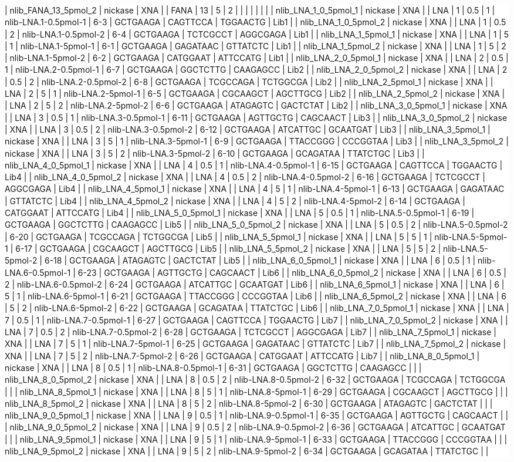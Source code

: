 | nlib_FANA_13_5pmol_2 | nickase | XNA |  | FANA | 13 | 5 | 2 |  |  |  |  |  |  |
| nlib_LNA_1_0_5pmol_1 | nickase | XNA |  | LNA | 1 | 0.5 | 1 | nlib-LNA.1-0.5pmol-1 | 6-3 | GCTGAAGA | CAGTTCCA | TGGAACTG | Lib1 |
| nlib_LNA_1_0_5pmol_2 | nickase | XNA |  | LNA | 1 | 0.5 | 2 | nlib-LNA.1-0.5pmol-2 | 6-4 | GCTGAAGA | TCTCGCCT | AGGCGAGA | Lib1 |
| nlib_LNA_1_5pmol_1 | nickase | XNA |  | LNA | 1 | 5 | 1 | nlib-LNA.1-5pmol-1 | 6-1 | GCTGAAGA | GAGATAAC | GTTATCTC | Lib1 |
| nlib_LNA_1_5pmol_2 | nickase | XNA |  | LNA | 1 | 5 | 2 | nlib-LNA.1-5pmol-2 | 6-2 | GCTGAAGA | CATGGAAT | ATTCCATG | Lib1 |
| nlib_LNA_2_0_5pmol_1 | nickase | XNA |  | LNA | 2 | 0.5 | 1 | nlib-LNA.2-0.5pmol-1 | 6-7 | GCTGAAGA | GGCTCTTG | CAAGAGCC | Lib2 |
| nlib_LNA_2_0_5pmol_2 | nickase | XNA |  | LNA | 2 | 0.5 | 2 | nlib-LNA.2-0.5pmol-2 | 6-8 | GCTGAAGA | TCGCCAGA | TCTGGCGA | Lib2 |
| nlib_LNA_2_5pmol_1 | nickase | XNA |  | LNA | 2 | 5 | 1 | nlib-LNA.2-5pmol-1 | 6-5 | GCTGAAGA | CGCAAGCT | AGCTTGCG | Lib2 |
| nlib_LNA_2_5pmol_2 | nickase | XNA |  | LNA | 2 | 5 | 2 | nlib-LNA.2-5pmol-2 | 6-6 | GCTGAAGA | ATAGAGTC | GACTCTAT | Lib2 |
| nlib_LNA_3_0_5pmol_1 | nickase | XNA |  | LNA | 3 | 0.5 | 1 | nlib-LNA.3-0.5pmol-1 | 6-11 | GCTGAAGA | AGTTGCTG | CAGCAACT | Lib3 |
| nlib_LNA_3_0_5pmol_2 | nickase | XNA |  | LNA | 3 | 0.5 | 2 | nlib-LNA.3-0.5pmol-2 | 6-12 | GCTGAAGA | ATCATTGC | GCAATGAT | Lib3 |
| nlib_LNA_3_5pmol_1 | nickase | XNA |  | LNA | 3 | 5 | 1 | nlib-LNA.3-5pmol-1 | 6-9 | GCTGAAGA | TTACCGGG | CCCGGTAA | Lib3 |
| nlib_LNA_3_5pmol_2 | nickase | XNA |  | LNA | 3 | 5 | 2 | nlib-LNA.3-5pmol-2 | 6-10 | GCTGAAGA | GCAGATAA | TTATCTGC | Lib3 |
| nlib_LNA_4_0_5pmol_1 | nickase | XNA |  | LNA | 4 | 0.5 | 1 | nlib-LNA.4-0.5pmol-1 | 6-15 | GCTGAAGA | CAGTTCCA | TGGAACTG | Lib4 |
| nlib_LNA_4_0_5pmol_2 | nickase | XNA |  | LNA | 4 | 0.5 | 2 | nlib-LNA.4-0.5pmol-2 | 6-16 | GCTGAAGA | TCTCGCCT | AGGCGAGA | Lib4 |
| nlib_LNA_4_5pmol_1 | nickase | XNA |  | LNA | 4 | 5 | 1 | nlib-LNA.4-5pmol-1 | 6-13 | GCTGAAGA | GAGATAAC | GTTATCTC | Lib4 |
| nlib_LNA_4_5pmol_2 | nickase | XNA |  | LNA | 4 | 5 | 2 | nlib-LNA.4-5pmol-2 | 6-14 | GCTGAAGA | CATGGAAT | ATTCCATG | Lib4 |
| nlib_LNA_5_0_5pmol_1 | nickase | XNA |  | LNA | 5 | 0.5 | 1 | nlib-LNA.5-0.5pmol-1 | 6-19 | GCTGAAGA | GGCTCTTG | CAAGAGCC | Lib5 |
| nlib_LNA_5_0_5pmol_2 | nickase | XNA |  | LNA | 5 | 0.5 | 2 | nlib-LNA.5-0.5pmol-2 | 6-20 | GCTGAAGA | TCGCCAGA | TCTGGCGA | Lib5 |
| nlib_LNA_5_5pmol_1 | nickase | XNA |  | LNA | 5 | 5 | 1 | nlib-LNA.5-5pmol-1 | 6-17 | GCTGAAGA | CGCAAGCT | AGCTTGCG | Lib5 |
| nlib_LNA_5_5pmol_2 | nickase | XNA |  | LNA | 5 | 5 | 2 | nlib-LNA.5-5pmol-2 | 6-18 | GCTGAAGA | ATAGAGTC | GACTCTAT | Lib5 |
| nlib_LNA_6_0_5pmol_1 | nickase | XNA |  | LNA | 6 | 0.5 | 1 | nlib-LNA.6-0.5pmol-1 | 6-23 | GCTGAAGA | AGTTGCTG | CAGCAACT | Lib6 |
| nlib_LNA_6_0_5pmol_2 | nickase | XNA |  | LNA | 6 | 0.5 | 2 | nlib-LNA.6-0.5pmol-2 | 6-24 | GCTGAAGA | ATCATTGC | GCAATGAT | Lib6 |
| nlib_LNA_6_5pmol_1 | nickase | XNA |  | LNA | 6 | 5 | 1 | nlib-LNA.6-5pmol-1 | 6-21 | GCTGAAGA | TTACCGGG | CCCGGTAA | Lib6 |
| nlib_LNA_6_5pmol_2 | nickase | XNA |  | LNA | 6 | 5 | 2 | nlib-LNA.6-5pmol-2 | 6-22 | GCTGAAGA | GCAGATAA | TTATCTGC | Lib6 |
| nlib_LNA_7_0_5pmol_1 | nickase | XNA |  | LNA | 7 | 0.5 | 1 | nlib-LNA.7-0.5pmol-1 | 6-27 | GCTGAAGA | CAGTTCCA | TGGAACTG | Lib7 |
| nlib_LNA_7_0_5pmol_2 | nickase | XNA |  | LNA | 7 | 0.5 | 2 | nlib-LNA.7-0.5pmol-2 | 6-28 | GCTGAAGA | TCTCGCCT | AGGCGAGA | Lib7 |
| nlib_LNA_7_5pmol_1 | nickase | XNA |  | LNA | 7 | 5 | 1 | nlib-LNA.7-5pmol-1 | 6-25 | GCTGAAGA | GAGATAAC | GTTATCTC | Lib7 |
| nlib_LNA_7_5pmol_2 | nickase | XNA |  | LNA | 7 | 5 | 2 | nlib-LNA.7-5pmol-2 | 6-26 | GCTGAAGA | CATGGAAT | ATTCCATG | Lib7 |
| nlib_LNA_8_0_5pmol_1 | nickase | XNA |  | LNA | 8 | 0.5 | 1 | nlib-LNA.8-0.5pmol-1 | 6-31 | GCTGAAGA | GGCTCTTG | CAAGAGCC |  |
| nlib_LNA_8_0_5pmol_2 | nickase | XNA |  | LNA | 8 | 0.5 | 2 | nlib-LNA.8-0.5pmol-2 | 6-32 | GCTGAAGA | TCGCCAGA | TCTGGCGA |  |
| nlib_LNA_8_5pmol_1 | nickase | XNA |  | LNA | 8 | 5 | 1 | nlib-LNA.8-5pmol-1 | 6-29 | GCTGAAGA | CGCAAGCT | AGCTTGCG |  |
| nlib_LNA_8_5pmol_2 | nickase | XNA |  | LNA | 8 | 5 | 2 | nlib-LNA.8-5pmol-2 | 6-30 | GCTGAAGA | ATAGAGTC | GACTCTAT |  |
| nlib_LNA_9_0_5pmol_1 | nickase | XNA |  | LNA | 9 | 0.5 | 1 | nlib-LNA.9-0.5pmol-1 | 6-35 | GCTGAAGA | AGTTGCTG | CAGCAACT |  |
| nlib_LNA_9_0_5pmol_2 | nickase | XNA |  | LNA | 9 | 0.5 | 2 | nlib-LNA.9-0.5pmol-2 | 6-36 | GCTGAAGA | ATCATTGC | GCAATGAT |  |
| nlib_LNA_9_5pmol_1 | nickase | XNA |  | LNA | 9 | 5 | 1 | nlib-LNA.9-5pmol-1 | 6-33 | GCTGAAGA | TTACCGGG | CCCGGTAA |  |
| nlib_LNA_9_5pmol_2 | nickase | XNA |  | LNA | 9 | 5 | 2 | nlib-LNA.9-5pmol-2 | 6-34 | GCTGAAGA | GCAGATAA | TTATCTGC |  |